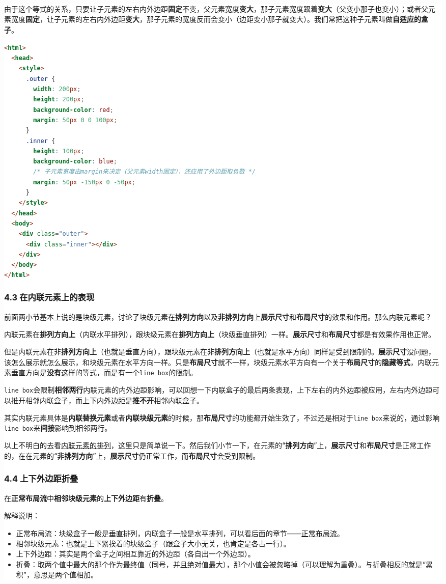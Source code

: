 由于这个等式的关系，只要让子元素的左右内外边距**固定**不变，父元素宽度**变大**，那子元素宽度跟着**变大**（父变小那子也变小）；或者父元素宽度**固定**，让子元素的左右内外边距**变大**，那子元素的宽度反而会变小（边距变小那子就变大）。我们常把这种子元素叫做**自适应的盒子**。

```html
<html>
  <head>
    <style>
      .outer {
        width: 200px;
        height: 200px;
        background-color: red;
        margin: 50px 0 0 100px;
      }
      .inner {
        height: 100px;
        background-color: blue;
        /* 子元素宽度由margin来决定（父元素width固定），还应用了外边距取负数 */
        margin: 50px -150px 0 -50px;
      }
    </style>
  </head>
  <body>
    <div class="outer">
      <div class="inner"></div>
    </div>
  </body>
</html>
```

### 4.3 在内联元素上的表现

前面两小节基本上说的是块级元素，讨论了块级元素在**排列方向**以及**非排列方向**上**展示尺寸**和**布局尺寸**的效果和作用。那么内联元素呢？

内联元素在**排列方向上**（内联水平排列），跟块级元素在**排列方向上**（块级垂直排列）一样。**展示尺寸**和**布局尺寸**都是有效果作用也正常。

但是内联元素在非**排列方向上**（也就是垂直方向），跟块级元素在非**排列方向上**（也就是水平方向）同样是受到限制的。**展示尺寸**没问题，该怎么展示就怎么展示，和块级元素在水平方向一样。只是**布局尺寸**就不一样，块级元素水平方向有一个关于**布局尺寸**的**隐藏等式**，内联元素垂直方向是**没有**这样的等式，而是有一个`line box`的限制。

`line box`会限制**相邻两行**内联元素的内外边距影响，可以回想一下内联盒子的最后两条表现，上下左右的内外边距被应用，左右内外边距可以推开相邻内联盒子，而上下内外边距是**推不开**相邻内联盒子。

其实内联元素具体是**内联替换元素**或者**内联块级元素**的时候，那**布局尺寸**的功能都开始生效了，不过还是相对于`line box`来说的，通过影响`line box`来**间接**影响到相邻两行。

以上不明白的去看[内联元素的排列](./2.盒模型.md#五、内联元素的排列)，这里只是简单说一下。然后我们小节一下，在元素的“**排列方向**”上，**展示尺寸**和**布局尺寸**是正常工作的，在在元素的“**非排列方向**”上，**展示尺寸**仍正常工作，而**布局尺寸**会受到限制。

### 4.4 上下外边距折叠

在**正常布局流**中**相邻块级元素**的**上下外边距**有**折叠**。

解释说明：

- 正常布局流：块级盒子一般是垂直排列，内联盒子一般是水平排列，可以看后面的章节——[正常布局流](./5.定位与浮动.md#一、正常布局流)。
- 相邻块级元素：也就是上下紧挨着的块级盒子（跟盒子大小无关，也肯定是各占一行）。
- 上下外边距：其实是两个盒子之间相互靠近的外边距（各自出一个外边距）。
- 折叠：取两个值中最大的那个作为最终值（同号，并且绝对值最大），那个小值会被忽略掉（可以理解为重叠）。与折叠相反的就是“累积”，意思是两个值相加。
